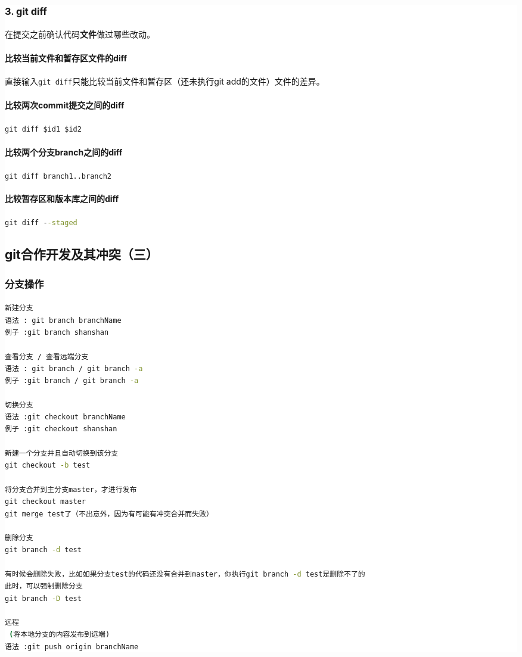 

### 3. git diff

在提交之前确认代码**文件**做过哪些改动。



#### 比较当前文件和暂存区文件的diff

直接输入`git diff`只能比较当前文件和暂存区（还未执行git add的文件）文件的差异。



#### 比较两次commit提交之间的diff

```cmd
git diff $id1 $id2
```



#### 比较两个分支branch之间的diff

```cmd
git diff branch1..branch2
```



#### 比较暂存区和版本库之间的diff

```cmd
git diff --staged
```



## git合作开发及其冲突（三）

### 分支操作

~~~~cmd
新建分支
语法 : git branch branchName
例子 :git branch shanshan

查看分支 / 查看远端分支
语法 : git branch / git branch -a
例子 :git branch / git branch -a

切换分支
语法 :git checkout branchName 
例子 :git checkout shanshan

新建一个分支并且自动切换到该分支
git checkout -b test

将分支合并到主分支master，才进行发布
git checkout master
git merge test了（不出意外，因为有可能有冲突合并而失败）

删除分支
git branch -d test

有时候会删除失败，比如如果分支test的代码还没有合并到master，你执行git branch -d test是删除不了的
此时，可以强制删除分支
git branch -D test

远程
 (将本地分支的内容发布到远端)
语法 :git push origin branchName 
~~~~
